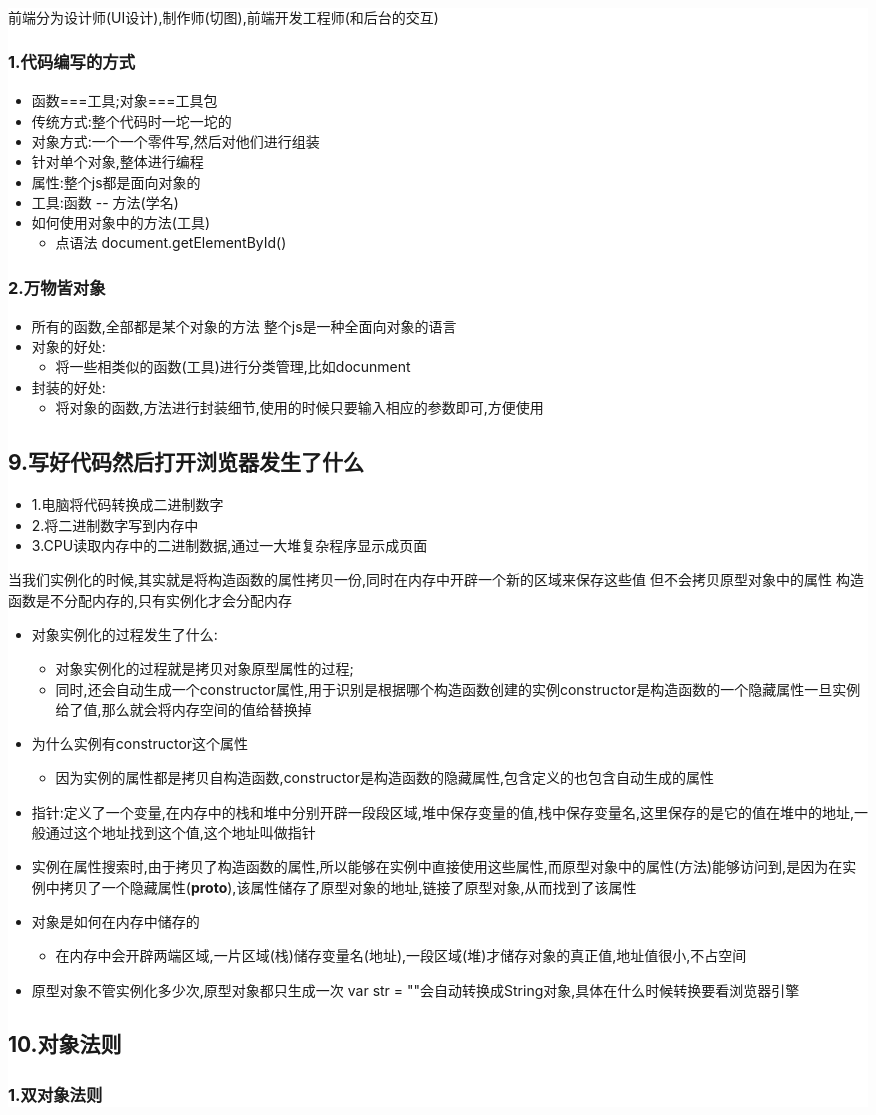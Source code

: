   前端分为设计师(UI设计),制作师(切图),前端开发工程师(和后台的交互)

### 1.代码编写的方式

- 函数===工具;对象===工具包
- 传统方式:整个代码时一坨一坨的
- 对象方式:一个一个零件写,然后对他们进行组装
- 针对单个对象,整体进行编程
- 属性:整个js都是面向对象的
- 工具:函数 -- 方法(学名)
- 如何使用对象中的方法(工具)
	- 点语法 
	document.getElementById()

### 2.万物皆对象

- 所有的函数,全部都是某个对象的方法
整个js是一种全面向对象的语言
- 对象的好处:
	- 将一些相类似的函数(工具)进行分类管理,比如docunment
- 封装的好处:
	- 将对象的函数,方法进行封装细节,使用的时候只要输入相应的参数即可,方便使用

## 9.写好代码然后打开浏览器发生了什么

- 1.电脑将代码转换成二进制数字
- 2.将二进制数字写到内存中
- 3.CPU读取内存中的二进制数据,通过一大堆复杂程序显示成页面

当我们实例化的时候,其实就是将构造函数的属性拷贝一份,同时在内存中开辟一个新的区域来保存这些值
但不会拷贝原型对象中的属性
构造函数是不分配内存的,只有实例化才会分配内存

- 对象实例化的过程发生了什么:
	- 对象实例化的过程就是拷贝对象原型属性的过程;
	- 同时,还会自动生成一个constructor属性,用于识别是根据哪个构造函数创建的实例constructor是构造函数的一个隐藏属性一旦实例给了值,那么就会将内存空间的值给替换掉
- 为什么实例有constructor这个属性
	- 因为实例的属性都是拷贝自构造函数,constructor是构造函数的隐藏属性,包含定义的也包含自动生成的属性

- 指针:定义了一个变量,在内存中的栈和堆中分别开辟一段段区域,堆中保存变量的值,栈中保存变量名,这里保存的是它的值在堆中的地址,一般通过这个地址找到这个值,这个地址叫做指针
- 实例在属性搜索时,由于拷贝了构造函数的属性,所以能够在实例中直接使用这些属性,而原型对象中的属性(方法)能够访问到,是因为在实例中拷贝了一个隐藏属性(__proto__),该属性储存了原型对象的地址,链接了原型对象,从而找到了该属性

- 对象是如何在内存中储存的
	- 在内存中会开辟两端区域,一片区域(栈)储存变量名(地址),一段区域(堆)才储存对象的真正值,地址值很小,不占空间

- 原型对象不管实例化多少次,原型对象都只生成一次
var str = ""会自动转换成String对象,具体在什么时候转换要看浏览器引擎

## 10.对象法则

### 1.双对象法则

